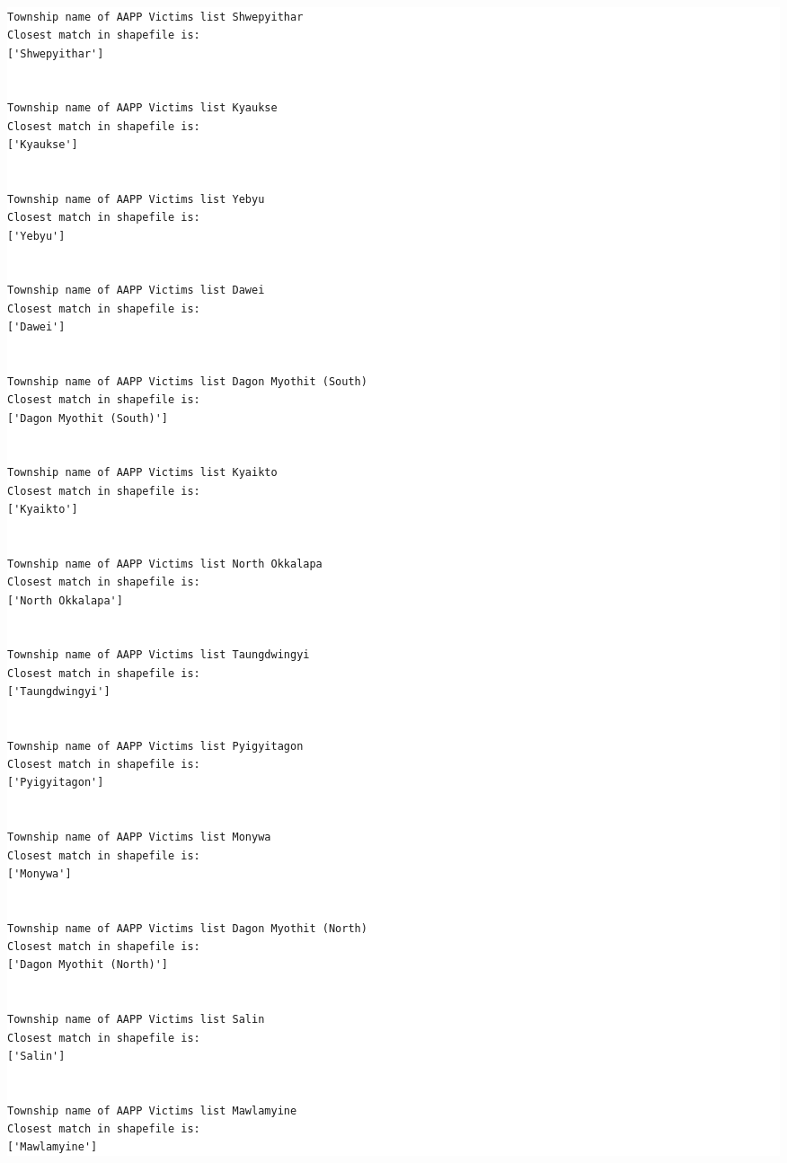     
    Township name of AAPP Victims list Shwepyithar
    Closest match in shapefile is:
    ['Shwepyithar']
    
    
    Township name of AAPP Victims list Kyaukse
    Closest match in shapefile is:
    ['Kyaukse']
    
    
    Township name of AAPP Victims list Yebyu
    Closest match in shapefile is:
    ['Yebyu']
    
    
    Township name of AAPP Victims list Dawei
    Closest match in shapefile is:
    ['Dawei']
    
    
    Township name of AAPP Victims list Dagon Myothit (South)
    Closest match in shapefile is:
    ['Dagon Myothit (South)']
    
    
    Township name of AAPP Victims list Kyaikto
    Closest match in shapefile is:
    ['Kyaikto']
    
    
    Township name of AAPP Victims list North Okkalapa
    Closest match in shapefile is:
    ['North Okkalapa']
    
    
    Township name of AAPP Victims list Taungdwingyi
    Closest match in shapefile is:
    ['Taungdwingyi']
    
    
    Township name of AAPP Victims list Pyigyitagon
    Closest match in shapefile is:
    ['Pyigyitagon']
    
    
    Township name of AAPP Victims list Monywa
    Closest match in shapefile is:
    ['Monywa']
    
    
    Township name of AAPP Victims list Dagon Myothit (North)
    Closest match in shapefile is:
    ['Dagon Myothit (North)']
    
    
    Township name of AAPP Victims list Salin
    Closest match in shapefile is:
    ['Salin']
    
    
    Township name of AAPP Victims list Mawlamyine
    Closest match in shapefile is:
    ['Mawlamyine']
    